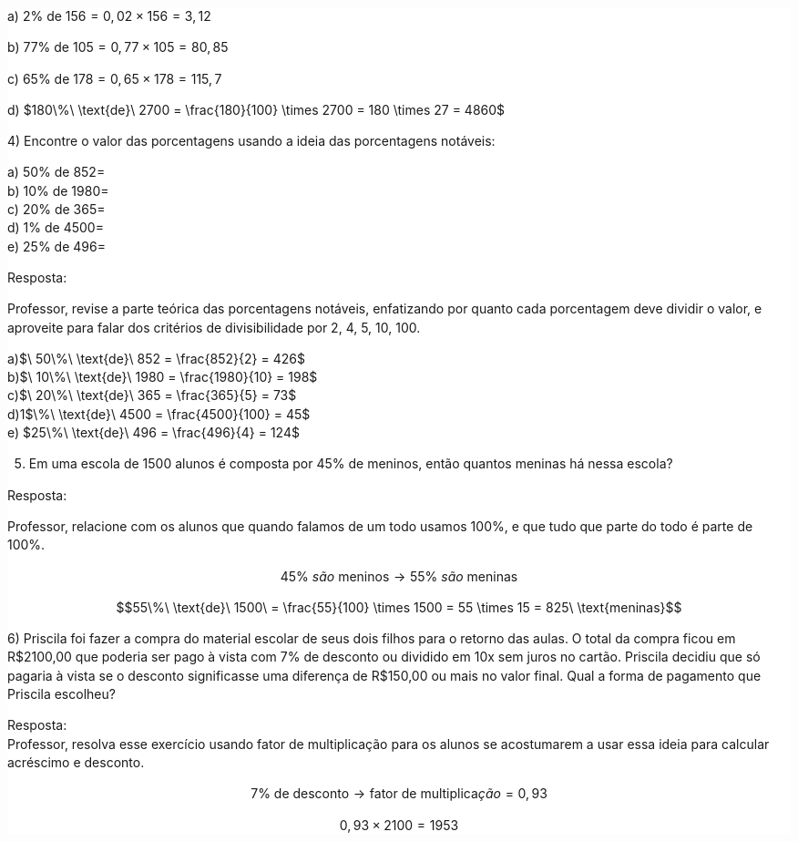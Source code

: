 a\) $2\%\ \text{de}\ 156 = 0,02 \times 156 = 3,12$

b\) $77\%\ \text{de}\ 105 = 0,77 \times 105 = 80,85$

c\) $65\%\ \text{de}\ 178 = 0,65 \times 178 = 115,7$

d\)
$180\%\ \text{de}\ 2700 = \frac{180}{100} \times 2700 = 180 \times 27 = 4860$

4\) Encontre o valor das porcentagens usando a ideia das porcentagens
notáveis:

a\) $50\%\ \text{de}\ 852 =$\
b) $10\%\ \text{de}\ 1980 =$\
c) $20\%\ \text{de}\ 365 =$\
d) 1$\%\ \text{de}\ 4500 =$\
e) $25\%\ \text{de}\ 496 =$

Resposta:

Professor, revise a parte teórica das porcentagens notáveis, enfatizando
por quanto cada porcentagem deve dividir o valor, e aproveite para falar
dos critérios de divisibilidade por 2, 4, 5, 10, 100.

a)$\ 50\%\ \text{de}\ 852 = \frac{852}{2} = 426$\
b)$\ 10\%\ \text{de}\ 1980 = \frac{1980}{10} = 198$\
c)$\ 20\%\ \text{de}\ 365 = \frac{365}{5} = 73$\
d)1$\%\ \text{de}\ 4500 = \frac{4500}{100} = 45$\
e) $25\%\ \text{de}\ 496 = \frac{496}{4} = 124$

5)  Em uma escola de 1500 alunos é composta por 45% de meninos, então
    quantos meninas há nessa escola?

Resposta:

Professor, relacione com os alunos que quando falamos de um todo usamos
100%, e que tudo que parte do todo é parte de 100%.

$$45\%\ são\ \text{meninos} \rightarrow 55\%\ são\ \text{meninas}$$

$$55\%\ \text{de}\ 1500\  = \frac{55}{100} \times 1500 = 55 \times 15 = 825\ \text{meninas}$$

6\) Priscila foi fazer a compra do material escolar de seus dois filhos
para o retorno das aulas. O total da compra ficou em R\$2100,00 que
poderia ser pago à vista com 7% de desconto ou dividido em 10x sem juros
no cartão. Priscila decidiu que só pagaria à vista se o desconto
significasse uma diferença de R\$150,00 ou mais no valor final. Qual a
forma de pagamento que Priscila escolheu?

Resposta:\
Professor, resolva esse exercício usando fator de multiplicação para os
alunos se acostumarem a usar essa ideia para calcular acréscimo e
desconto.

$$7\%\ \text{de}\ \text{desconto} \rightarrow \text{fator}\ \text{de}\ \text{multiplica}ção = 0,93$$

$$0,93 \times 2100 = 1953$$
